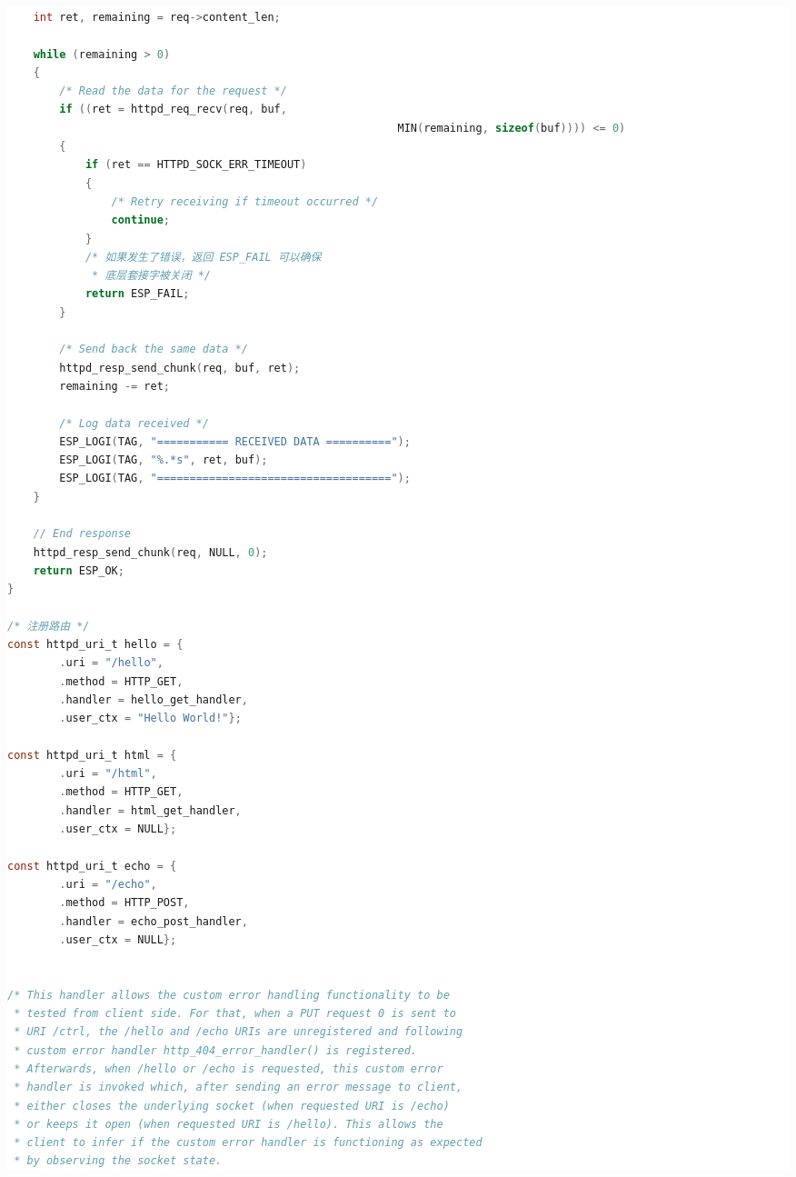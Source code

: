 ```c
	int ret, remaining = req->content_len;

	while (remaining > 0)
	{
		/* Read the data for the request */
		if ((ret = httpd_req_recv(req, buf,
															MIN(remaining, sizeof(buf)))) <= 0)
		{
			if (ret == HTTPD_SOCK_ERR_TIMEOUT)
			{
				/* Retry receiving if timeout occurred */
				continue;
			}
			/* 如果发生了错误，返回 ESP_FAIL 可以确保
			 * 底层套接字被关闭 */
			return ESP_FAIL;
		}

		/* Send back the same data */
		httpd_resp_send_chunk(req, buf, ret);
		remaining -= ret;

		/* Log data received */
		ESP_LOGI(TAG, "=========== RECEIVED DATA ==========");
		ESP_LOGI(TAG, "%.*s", ret, buf);
		ESP_LOGI(TAG, "====================================");
	}

	// End response
	httpd_resp_send_chunk(req, NULL, 0);
	return ESP_OK;
}

/* 注册路由 */
const httpd_uri_t hello = {
		.uri = "/hello",
		.method = HTTP_GET,
		.handler = hello_get_handler,
		.user_ctx = "Hello World!"};

const httpd_uri_t html = {
		.uri = "/html",
		.method = HTTP_GET,
		.handler = html_get_handler,
		.user_ctx = NULL};

const httpd_uri_t echo = {
		.uri = "/echo",
		.method = HTTP_POST,
		.handler = echo_post_handler,
		.user_ctx = NULL};


/* This handler allows the custom error handling functionality to be
 * tested from client side. For that, when a PUT request 0 is sent to
 * URI /ctrl, the /hello and /echo URIs are unregistered and following
 * custom error handler http_404_error_handler() is registered.
 * Afterwards, when /hello or /echo is requested, this custom error
 * handler is invoked which, after sending an error message to client,
 * either closes the underlying socket (when requested URI is /echo)
 * or keeps it open (when requested URI is /hello). This allows the
 * client to infer if the custom error handler is functioning as expected
 * by observing the socket state.
```